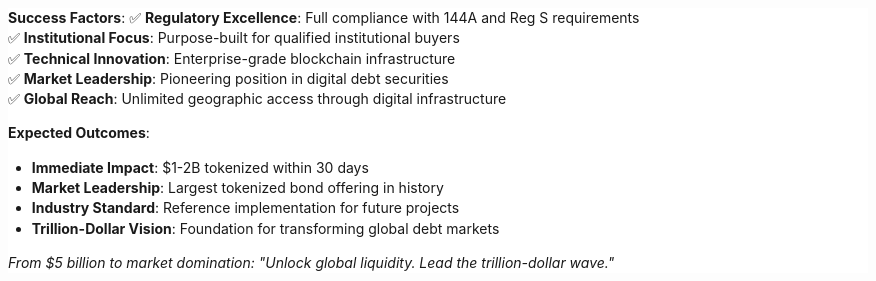 **Success Factors**:
✅ **Regulatory Excellence**: Full compliance with 144A and Reg S requirements  
✅ **Institutional Focus**: Purpose-built for qualified institutional buyers  
✅ **Technical Innovation**: Enterprise-grade blockchain infrastructure  
✅ **Market Leadership**: Pioneering position in digital debt securities  
✅ **Global Reach**: Unlimited geographic access through digital infrastructure  

**Expected Outcomes**:
- **Immediate Impact**: $1-2B tokenized within 30 days
- **Market Leadership**: Largest tokenized bond offering in history
- **Industry Standard**: Reference implementation for future projects
- **Trillion-Dollar Vision**: Foundation for transforming global debt markets

*From $5 billion to market domination: "Unlock global liquidity. Lead the trillion-dollar wave."*
